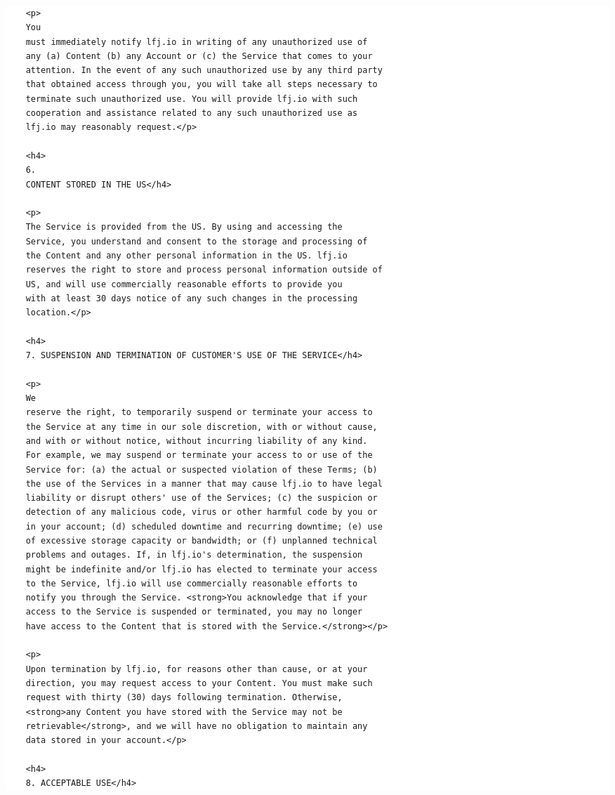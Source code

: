         <p>
        You
        must immediately notify lfj.io in writing of any unauthorized use of
        any (a) Content (b) any Account or (c) the Service that comes to your
        attention. In the event of any such unauthorized use by any third party
        that obtained access through you, you will take all steps necessary to
        terminate such unauthorized use. You will provide lfj.io with such
        cooperation and assistance related to any such unauthorized use as
        lfj.io may reasonably request.</p>

        <h4>
        6.
        CONTENT STORED IN THE US</h4>

        <p>
        The Service is provided from the US. By using and accessing the
        Service, you understand and consent to the storage and processing of
        the Content and any other personal information in the US. lfj.io
        reserves the right to store and process personal information outside of
        US, and will use commercially reasonable efforts to provide you
        with at least 30 days notice of any such changes in the processing
        location.</p>

        <h4>
        7. SUSPENSION AND TERMINATION OF CUSTOMER'S USE OF THE SERVICE</h4>

        <p>
        We
        reserve the right, to temporarily suspend or terminate your access to
        the Service at any time in our sole discretion, with or without cause,
        and with or without notice, without incurring liability of any kind.
        For example, we may suspend or terminate your access to or use of the
        Service for: (a) the actual or suspected violation of these Terms; (b)
        the use of the Services in a manner that may cause lfj.io to have legal
        liability or disrupt others' use of the Services; (c) the suspicion or
        detection of any malicious code, virus or other harmful code by you or
        in your account; (d) scheduled downtime and recurring downtime; (e) use
        of excessive storage capacity or bandwidth; or (f) unplanned technical
        problems and outages. If, in lfj.io's determination, the suspension
        might be indefinite and/or lfj.io has elected to terminate your access
        to the Service, lfj.io will use commercially reasonable efforts to
        notify you through the Service. <strong>You acknowledge that if your
        access to the Service is suspended or terminated, you may no longer
        have access to the Content that is stored with the Service.</strong></p>

        <p>
        Upon termination by lfj.io, for reasons other than cause, or at your
        direction, you may request access to your Content. You must make such
        request with thirty (30) days following termination. Otherwise,
        <strong>any Content you have stored with the Service may not be
        retrievable</strong>, and we will have no obligation to maintain any
        data stored in your account.</p>

        <h4>
        8. ACCEPTABLE USE</h4>
